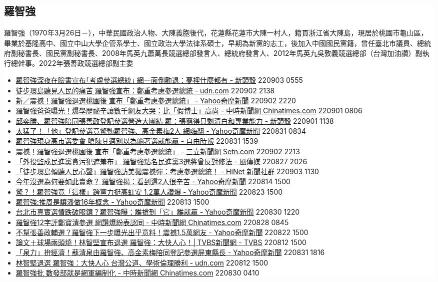 ## 羅智強

羅智強（1970年3月26日－），中華民國政治人物、大陳義胞後代，花蓮縣花蓮市大陳一村人，籍貫浙江省大陳島，現居於桃園市龜山區，畢業於基隆高中、國立中山大學企管系學士、國立政治大學法律系碩士，早期為新黨的志工，後加入中國國民黨籍，曾任臺北市議員、總統府副秘書長、國民黨副秘書長、2008年馬英九蕭萬長競選總部發言人、總統府發言人、2012年馬英九吳敦義競選總部（台灣加油讚）副執行總幹事。2022年張善政競選總部副主委
- [羅智強深夜在臉書宣布｢考慮參選總統｣ 網一面倒勸退：夢裡什麼都有 - 新頭殼](https://newtalk.tw/news/view/2022-09-03/811360 "羅智強深夜在臉書宣布｢考慮參選總統｣ 網一面倒勸退：夢裡什麼都有 - 新頭殼") 220903 0555
- [徒步環島聽見人民的痛苦 羅智強宣布：鄭重考慮參選總統 - udn.com](https://udn.com/news/story/6656/6584847?from=redpush "徒步環島聽見人民的痛苦 羅智強宣布：鄭重考慮參選總統 - udn.com") 220902 2138
- [新／震撼！羅智強退選桃園後 宣布「鄭重考慮參選總統」 - Yahoo奇摩新聞](https://tw.news.yahoo.com/%E6%96%B0-%E9%9C%87%E6%92%BC-%E7%BE%85%E6%99%BA%E5%BC%B7%E9%80%80%E9%81%B8%E6%A1%83%E5%9C%92%E5%BE%8C-%E5%AE%A3%E5%B8%83-%E9%84%AD%E9%87%8D%E8%80%83%E6%85%AE%E5%8F%83%E9%81%B8%E7%B8%BD%E7%B5%B1-142009040.html "新／震撼！羅智強退選桃園後 宣布「鄭重考慮參選總統」 - Yahoo奇摩新聞") 220902 2220
- [羅智強爸爸曝光！爆學歷祕辛讓數千網友大哭：比「假博士」高尚 - 中時新聞網 Chinatimes.com](https://www.chinatimes.com/realtimenews/20220901000925-260407 "羅智強爸爸曝光！爆學歷祕辛讓數千網友大哭：比「假博士」高尚 - 中時新聞網 Chinatimes.com") 220901 0806
- [邱奕勝、羅智強陪同張善政登記參選營造大團結 羅：張窮得只剩清白和專業能力 - 新頭殼](https://newtalk.tw/news/view/2022-09-01/810309 "邱奕勝、羅智強陪同張善政登記參選營造大團結 羅：張窮得只剩清白和專業能力 - 新頭殼") 220901 1138
- [太猛了！「他」登記參選竟驚動羅智強、高金素梅2人 網嗨翻 - Yahoo奇摩新聞](https://tw.news.yahoo.com/%E5%A4%AA%E7%8C%9B%E4%BA%86-%E4%BB%96-%E7%99%BB%E8%A8%98%E5%8F%83%E9%81%B8%E7%AB%9F%E9%A9%9A%E5%8B%95%E7%BE%85%E6%99%BA%E5%BC%B7-%E9%AB%98%E9%87%91%E7%B4%A0%E6%A2%852%E4%BA%BA-%E7%B6%B2%E5%97%A8%E7%BF%BB-001545654.html "太猛了！「他」登記參選竟驚動羅智強、高金素梅2人 網嗨翻 - Yahoo奇摩新聞") 220831 0834
- [羅智強現身高市選委會 嗆陳其邁別以為躺著選就能贏 - 自由時報](https://news.ltn.com.tw/news/politics/breakingnews/4043351 "羅智強現身高市選委會 嗆陳其邁別以為躺著選就能贏 - 自由時報") 220831 1539
- [震撼！羅智強退選桃園後 宣布「鄭重考慮參選總統」 - 三立新聞網 Setn.com](https://www.setn.com/m/news.aspx?NewsID=1171775 "震撼！羅智強退選桃園後 宣布「鄭重考慮參選總統」 - 三立新聞網 Setn.com") 220902 2213
- [「外役監成民進黨貪污犯遮羞布」 羅智強點名民進黨3選將曾反對修法 - 風傳媒](https://www.storm.mg/article/4492302 "「外役監成民進黨貪污犯遮羞布」 羅智強點名民進黨3選將曾反對修法 - 風傳媒") 220827 2026
- [「徒步環島傾聽人民心聲」羅智強訪美拋震撼彈：考慮參選總統！ - HiNet 新聞社群](https://times.hinet.net/picNews/24117103 "「徒步環島傾聽人民心聲」羅智強訪美拋震撼彈：考慮參選總統！ - HiNet 新聞社群") 220903 1130
- [今年沒選為何要如此賣命？ 羅智強揭：看到這2人很辛苦 - Yahoo奇摩新聞](https://tw.news.yahoo.com/%E4%BB%8A%E5%B9%B4%E6%B2%92%E9%81%B8%E7%82%BA%E4%BD%95%E8%A6%81%E5%A6%82%E6%AD%A4%E8%B3%A3%E5%91%BD-%E7%BE%85%E6%99%BA%E5%BC%B7%E6%8F%AD-%E7%9C%8B%E5%88%B0%E9%80%992%E4%BA%BA%E5%BE%88%E8%BE%9B%E8%8B%A6-010105978.html "今年沒選為何要如此賣命？ 羅智強揭：看到這2人很辛苦 - Yahoo奇摩新聞") 220814 1500
- [驚？！羅智強竟「這樣」跨黨力挺高虹安 1.2萬人讚爆 - Yahoo奇摩新聞](https://tw.news.yahoo.com/%E9%A9%9A-%E9%AB%98%E8%99%B9%E5%AE%89%E6%89%B9%E5%A4%96%E5%BD%B9%E7%9B%A3%E6%BC%8F%E6%B4%9E%E7%BE%85%E6%99%BA%E5%BC%B7%E7%AB%9F-%E9%80%99%E6%A8%A3-%E5%8A%9B%E6%8C%BA-1-002313775.html "驚？！羅智強竟「這樣」跨黨力挺高虹安 1.2萬人讚爆 - Yahoo奇摩新聞") 220823 1500
- [羅智強:推周是讓潘做16年概念 - Yahoo奇摩新聞](https://tw.news.yahoo.com/%E7%BE%85%E6%99%BA%E5%BC%B7-%E6%8E%A8%E5%91%A8%E6%98%AF%E8%AE%93%E6%BD%98%E5%81%9A16%E5%B9%B4%E6%A6%82%E5%BF%B5-133956335.html "羅智強:推周是讓潘做16年概念 - Yahoo奇摩新聞") 220813 1500
- [台北市真實選情跌破眼鏡？羅智強曝：誰搶到「它」誰就贏 - Yahoo奇摩新聞](https://tw.news.yahoo.com/%E5%8F%B0%E5%8C%97%E5%B8%82%E7%9C%9F%E5%AF%A6%E9%81%B8%E6%83%85%E8%B7%8C%E7%A0%B4%E7%9C%BC%E9%8F%A1-%E7%BE%85%E6%99%BA%E5%BC%B7%E6%9B%9D-%E8%AA%B0%E6%90%B6%E5%88%B0-%E5%AE%83-%E8%AA%B0%E5%B0%B1%E8%B4%8F-041443117.html "台北市真實選情跌破眼鏡？羅智強曝：誰搶到「它」誰就贏 - Yahoo奇摩新聞") 220830 1220
- [羅智強12字評鄭寶清參選 網讚爆紛表認同 - 中時新聞網 Chinatimes.com](https://www.chinatimes.com/realtimenews/20220828000813-260407 "羅智強12字評鄭寶清參選 網讚爆紛表認同 - 中時新聞網 Chinatimes.com") 220828 0845
- [不幫張善政輔選？羅智強下一步曝光出乎意料！震撼1.5萬網友 - Yahoo奇摩新聞](https://tw.news.yahoo.com/%E4%B8%8D%E5%B9%AB%E5%BC%B5%E5%96%84%E6%94%BF%E8%BC%94%E9%81%B8-%E7%BE%85%E6%99%BA%E5%BC%B7%E4%B8%8B-%E6%AD%A5%E6%9B%9D%E5%85%89%E5%87%BA%E4%B9%8E%E6%84%8F%E6%96%99-%E9%9C%87%E6%92%BC1-5%E8%90%AC%E7%B6%B2%E5%8F%8B-234139361.html "不幫張善政輔選？羅智強下一步曝光出乎意料！震撼1.5萬網友 - Yahoo奇摩新聞") 220822 1500
- [論文＋球場兩頭燒！林智堅宣布退選 羅智強：大快人心！│TVBS新聞網 - TVBS](https://news.tvbs.com.tw/politics/1875589 "論文＋球場兩頭燒！林智堅宣布退選 羅智強：大快人心！│TVBS新聞網 - TVBS") 220812 1500
- [「泉力」拚經濟！蘇清泉由羅智強、高金素梅陪同登記參選屏東縣長 - Yahoo奇摩新聞](https://tw.news.yahoo.com/%E6%B3%89%E5%8A%9B-%E6%8B%9A%E7%B6%93%E6%BF%9F-%E8%98%87%E6%B8%85%E6%B3%89%E7%94%B1%E7%BE%85%E6%99%BA%E5%BC%B7-%E9%AB%98%E9%87%91%E7%B4%A0%E6%A2%85%E9%99%AA%E5%90%8C%E7%99%BB%E8%A8%98%E5%8F%83%E9%81%B8%E5%B1%8F%E6%9D%B1%E7%B8%A3%E9%95%B7-101655440.html "「泉力」拚經濟！蘇清泉由羅智強、高金素梅陪同登記參選屏東縣長 - Yahoo奇摩新聞") 220831 1816
- [林智堅退選 羅智強：大快人心 台灣公道、學術倫理勝利 - udn.com](https://udn.com/news/story/6656/6532358 "林智堅退選 羅智強：大快人心 台灣公道、學術倫理勝利 - udn.com") 220812 1500
- [羅智強批 數發部就是網軍編制化 - 中時新聞網 Chinatimes.com](https://www.chinatimes.com/newspapers/20220830000367-260118 "羅智強批 數發部就是網軍編制化 - 中時新聞網 Chinatimes.com") 220830 0410
